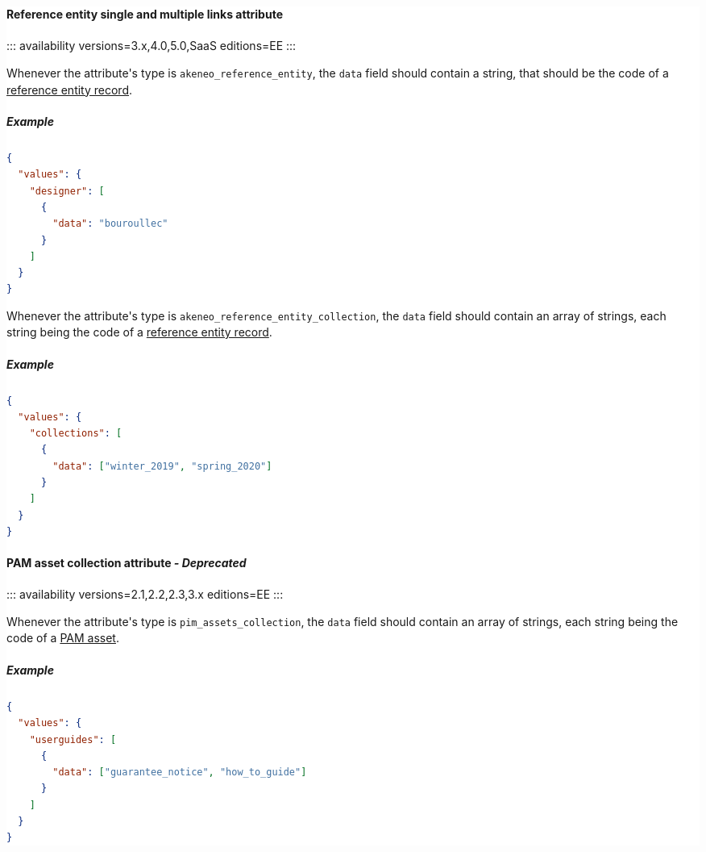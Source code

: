#### Reference entity single and multiple links attribute
::: availability versions=3.x,4.0,5.0,SaaS editions=EE
:::

Whenever the attribute's type is `akeneo_reference_entity`, the `data` field should contain a string, that should be the code of a [reference entity record](/concepts/reference-entities.html#reference-entity-record).

##### Example
```json
{
  "values": {
    "designer": [
      {
        "data": "bouroullec"
      }
    ]
  }
}
```

Whenever the attribute's type is `akeneo_reference_entity_collection`, the `data` field should contain an array of strings, each string being the code of a [reference entity record](/concepts/reference-entities.html#reference-entity-record).

##### Example
```json
{
  "values": {
    "collections": [
      {
        "data": ["winter_2019", "spring_2020"]
      }
    ]
  }
}
```

#### PAM asset collection attribute _- Deprecated_
::: availability versions=2.1,2.2,2.3,3.x editions=EE
:::

Whenever the attribute's type is `pim_assets_collection`, the `data` field should contain an array of strings, each string being the code of a [PAM asset](/concepts/pam.html#asset).

##### Example
```json
{
  "values": {
    "userguides": [
      {
        "data": ["guarantee_notice", "how_to_guide"]
      }
    ]
  }
}
```
